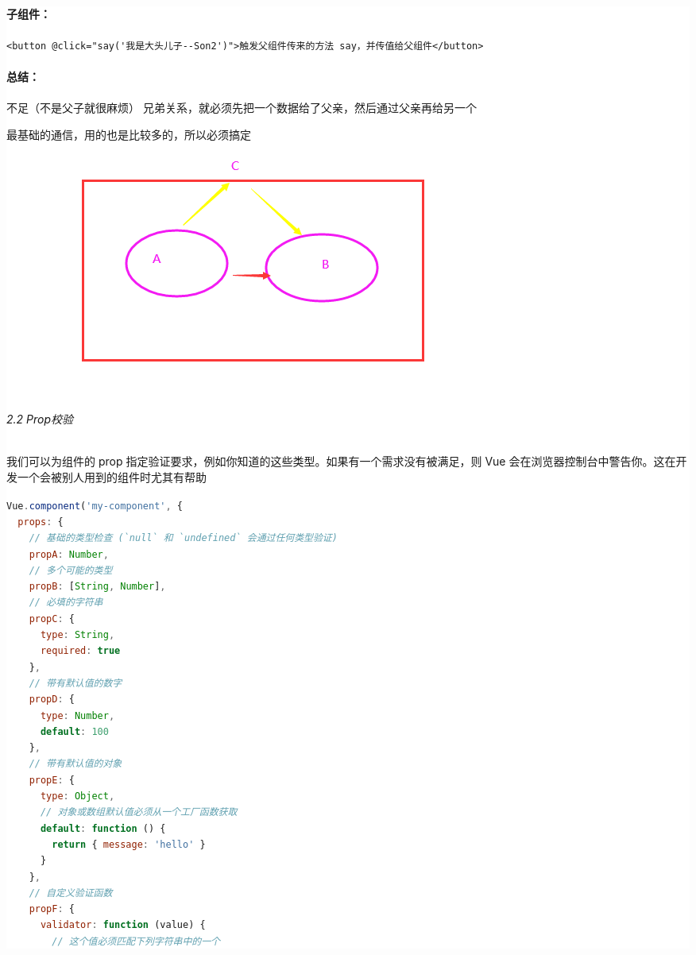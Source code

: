 #### 子组件：

```vue
<button @click="say('我是大头儿子--Son2')">触发父组件传来的方法 say，并传值给父组件</button>
```



#### 总结：

不足（不是父子就很麻烦） 兄弟关系，就必须先把一个数据给了父亲，然后通过父亲再给另一个

最基础的通信，用的也是比较多的，所以必须搞定

![image-20220705155138752](images/image-20220705155138752.png)







###### 2.2 Prop校验

我们可以为组件的 prop 指定验证要求，例如你知道的这些类型。如果有一个需求没有被满足，则 Vue 会在浏览器控制台中警告你。这在开发一个会被别人用到的组件时尤其有帮助

```js
Vue.component('my-component', {
  props: {
    // 基础的类型检查 (`null` 和 `undefined` 会通过任何类型验证)
    propA: Number,
    // 多个可能的类型
    propB: [String, Number],
    // 必填的字符串
    propC: {
      type: String,
      required: true
    },
    // 带有默认值的数字
    propD: {
      type: Number,
      default: 100
    },
    // 带有默认值的对象
    propE: {
      type: Object,
      // 对象或数组默认值必须从一个工厂函数获取
      default: function () {
        return { message: 'hello' }
      }
    },
    // 自定义验证函数
    propF: {
      validator: function (value) {
        // 这个值必须匹配下列字符串中的一个
```
